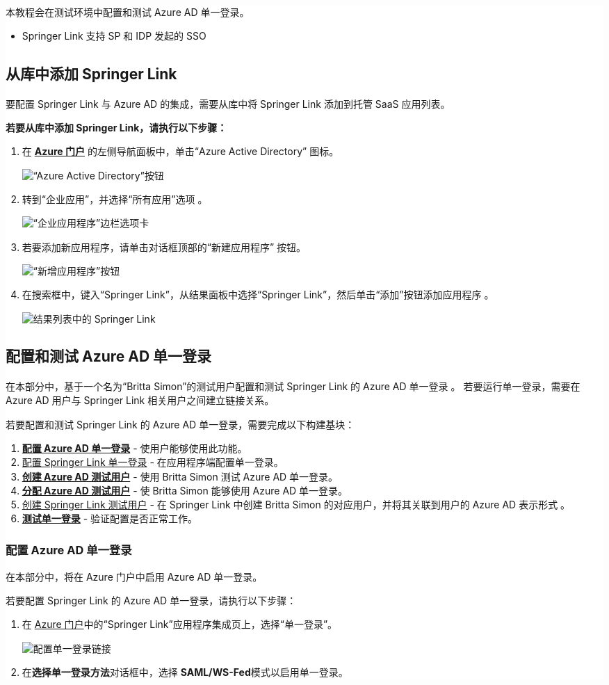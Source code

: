 本教程会在测试环境中配置和测试 Azure AD 单一登录。

* Springer Link 支持 SP 和 IDP   发起的 SSO

## <a name="adding-springer-link-from-the-gallery"></a>从库中添加 Springer Link

要配置 Springer Link 与 Azure AD 的集成，需要从库中将 Springer Link 添加到托管 SaaS 应用列表。

**若要从库中添加 Springer Link，请执行以下步骤：**

1. 在 **[Azure 门户](https://portal.azure.com)** 的左侧导航面板中，单击“Azure Active Directory”  图标。

    ![“Azure Active Directory”按钮](common/select-azuread.png)

2. 转到“企业应用”，并选择“所有应用”选项   。

    ![“企业应用程序”边栏选项卡](common/enterprise-applications.png)

3. 若要添加新应用程序，请单击对话框顶部的“新建应用程序”  按钮。

    ![“新增应用程序”按钮](common/add-new-app.png)

4. 在搜索框中，键入“Springer Link”，从结果面板中选择“Springer Link”，然后单击“添加”按钮添加应用程序    。

     ![结果列表中的 Springer Link](common/search-new-app.png)

## <a name="configure-and-test-azure-ad-single-sign-on"></a>配置和测试 Azure AD 单一登录

在本部分中，基于一个名为“Britta Simon”的测试用户配置和测试 Springer Link 的 Azure AD 单一登录  。
若要运行单一登录，需要在 Azure AD 用户与 Springer Link 相关用户之间建立链接关系。

若要配置和测试 Springer Link 的 Azure AD 单一登录，需要完成以下构建基块：

1. **[配置 Azure AD 单一登录](#configure-azure-ad-single-sign-on)** - 使用户能够使用此功能。
2. [配置 Springer Link 单一登录](#configure-springer-link-single-sign-on)  - 在应用程序端配置单一登录。
3. **[创建 Azure AD 测试用户](#create-an-azure-ad-test-user)** - 使用 Britta Simon 测试 Azure AD 单一登录。
4. **[分配 Azure AD 测试用户](#assign-the-azure-ad-test-user)** - 使 Britta Simon 能够使用 Azure AD 单一登录。
5. [创建 Springer Link 测试用户](#create-springer-link-test-user) - 在 Springer Link 中创建 Britta Simon 的对应用户，并将其关联到用户的 Azure AD 表示形式  。
6. **[测试单一登录](#test-single-sign-on)** - 验证配置是否正常工作。

### <a name="configure-azure-ad-single-sign-on"></a>配置 Azure AD 单一登录

在本部分中，将在 Azure 门户中启用 Azure AD 单一登录。

若要配置 Springer Link 的 Azure AD 单一登录，请执行以下步骤：

1. 在 [Azure 门户](https://portal.azure.com/)中的“Springer Link”应用程序集成页上，选择“单一登录”。  

    ![配置单一登录链接](common/select-sso.png)

2. 在**选择单一登录方法**对话框中，选择 **SAML/WS-Fed**模式以启用单一登录。
